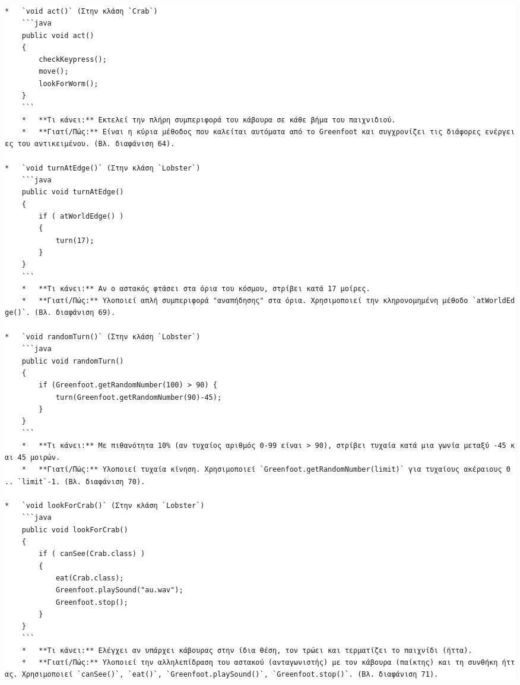     *   `void act()` (Στην κλάση `Crab`)
        ```java
        public void act()
        {
            checkKeypress();
            move();
            lookForWorm();
        }
        ```
        *   **Τι κάνει:** Εκτελεί την πλήρη συμπεριφορά του κάβουρα σε κάθε βήμα του παιχνιδιού.
        *   **Γιατί/Πώς:** Είναι η κύρια μέθοδος που καλείται αυτόματα από το Greenfoot και συγχρονίζει τις διάφορες ενέργειες του αντικειμένου. (Βλ. διαφάνιση 64).

    *   `void turnAtEdge()` (Στην κλάση `Lobster`)
        ```java
        public void turnAtEdge()
        {
            if ( atWorldEdge() )
            {
                turn(17);
            }
        }
        ```
        *   **Τι κάνει:** Αν ο αστακός φτάσει στα όρια του κόσμου, στρίβει κατά 17 μοίρες.
        *   **Γιατί/Πώς:** Υλοποιεί απλή συμπεριφορά "αναπήδησης" στα όρια. Χρησιμοποιεί την κληρονομημένη μέθοδο `atWorldEdge()`. (Βλ. διαφάνιση 69).

    *   `void randomTurn()` (Στην κλάση `Lobster`)
        ```java
        public void randomTurn()
        {
            if (Greenfoot.getRandomNumber(100) > 90) {
                turn(Greenfoot.getRandomNumber(90)-45);
            }
        }
        ```
        *   **Τι κάνει:** Με πιθανότητα 10% (αν τυχαίος αριθμός 0-99 είναι > 90), στρίβει τυχαία κατά μια γωνία μεταξύ -45 και 45 μοιρών.
        *   **Γιατί/Πώς:** Υλοποιεί τυχαία κίνηση. Χρησιμοποιεί `Greenfoot.getRandomNumber(limit)` για τυχαίους ακέραιους 0 .. `limit`-1. (Βλ. διαφάνιση 70).

    *   `void lookForCrab()` (Στην κλάση `Lobster`)
        ```java
        public void lookForCrab()
        {
            if ( canSee(Crab.class) )
            {
                eat(Crab.class);
                Greenfoot.playSound("au.wav");
                Greenfoot.stop();
            }
        }
        ```
        *   **Τι κάνει:** Ελέγχει αν υπάρχει κάβουρας στην ίδια θέση, τον τρώει και τερματίζει το παιχνίδι (ήττα).
        *   **Γιατί/Πώς:** Υλοποιεί την αλληλεπίδραση του αστακού (ανταγωνιστής) με τον κάβουρα (παίκτης) και τη συνθήκη ήττας. Χρησιμοποιεί `canSee()`, `eat()`, `Greenfoot.playSound()`, `Greenfoot.stop()`. (Βλ. διαφάνιση 71).
